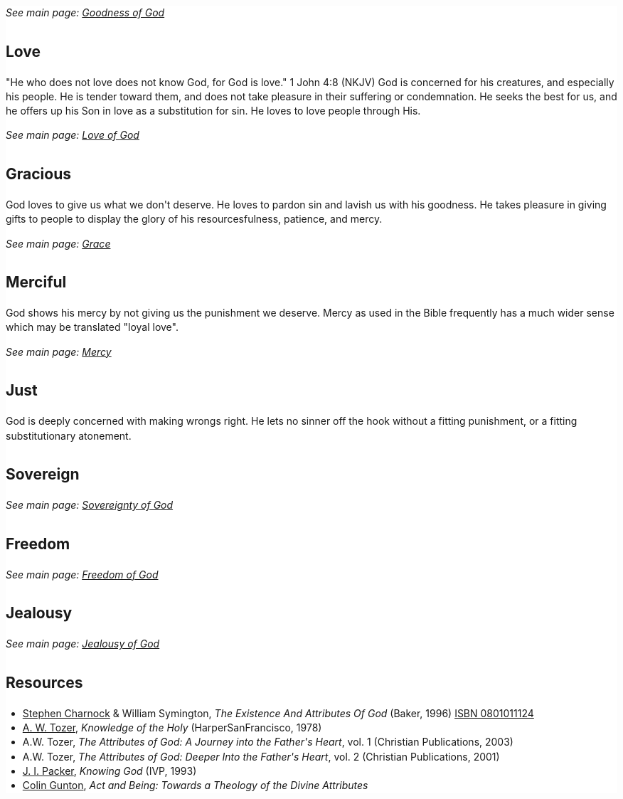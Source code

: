 *See main page: [Goodness of God](index.php?title=Goodness_of_God&action=edit&redlink=1 "Goodness of God (page does not exist)")*
## Love

"He who does not love does not know God, for God is love." 1 John
4:8 (NKJV) God is concerned for his creatures, and especially his
people. He is tender toward them, and does not take pleasure in
their suffering or condemnation. He seeks the best for us, and he
offers up his Son in love as a substitution for sin. He loves to
love people through His.

*See main page: [Love of God](Love_of_God "Love of God")*
## Gracious

God loves to give us what we don't deserve. He loves to pardon sin
and lavish us with his goodness. He takes pleasure in giving gifts
to people to display the glory of his resourcesfulness, patience,
and mercy.

*See main page: [Grace](Grace "Grace")*
## Merciful

God shows his mercy by not giving us the punishment we deserve.
Mercy as used in the Bible frequently has a much wider sense which
may be translated "loyal love".

*See main page: [Mercy](Mercy "Mercy")*
## Just

God is deeply concerned with making wrongs right. He lets no sinner
off the hook without a fitting punishment, or a fitting
substitutionary atonement.

## Sovereign

*See main page: [Sovereignty of God](Sovereignty_of_God "Sovereignty of God")*
## Freedom

*See main page: [Freedom of God](Freedom_of_God "Freedom of God")*
## Jealousy

*See main page: [Jealousy of God](Jealousy_of_God "Jealousy of God")*
## Resources

-   [Stephen Charnock](Stephen_Charnock "Stephen Charnock") &
    William Symington, *The Existence And Attributes Of God* (Baker,
    1996)
    [ISBN 0801011124](http://www.theopedia.com/Special:BookSources/0801011124)
-   [A. W. Tozer](A._W._Tozer "A. W. Tozer"),
    *Knowledge of the Holy* (HarperSanFrancisco, 1978)
-   A.W. Tozer,
    *The Attributes of God: A Journey into the Father's Heart*, vol. 1
    (Christian Publications, 2003)
-   A.W. Tozer,
    *The Attributes of God: Deeper Into the Father's Heart*, vol. 2
    (Christian Publications, 2001)
-   [J. I. Packer](J._I._Packer "J. I. Packer"), *Knowing God*
    (IVP, 1993)
-   [Colin Gunton](Colin_Gunton "Colin Gunton"),
    *Act and Being: Towards a Theology of the Divine Attributes*